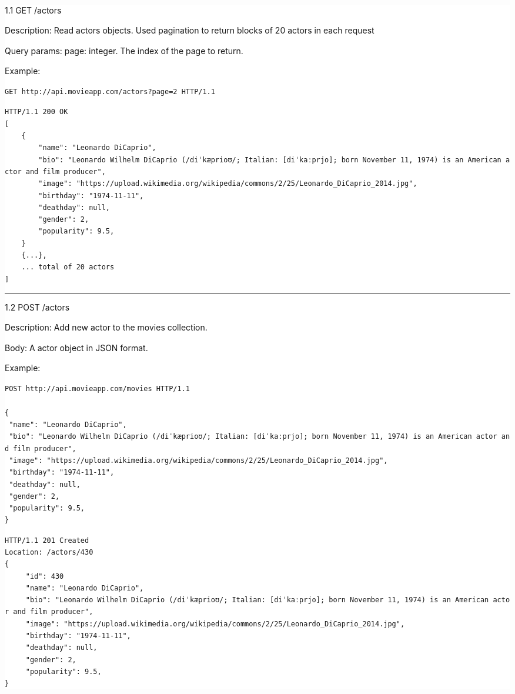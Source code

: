 1.1 GET /actors

Description: Read actors objects. Used pagination to return blocks of 20 actors in each request

Query params: page: integer. The index of the page to return.

Example:

```
GET http://api.movieapp.com/actors?page=2 HTTP/1.1
```

```
HTTP/1.1 200 OK
[
    {
        "name": "Leonardo DiCaprio",
        "bio": "Leonardo Wilhelm DiCaprio (/diˈkæprioʊ/; Italian: [diˈkaːprjo]; born November 11, 1974) is an American actor and film producer",
        "image": "https://upload.wikimedia.org/wikipedia/commons/2/25/Leonardo_DiCaprio_2014.jpg",
        "birthday": "1974-11-11",
        "deathday": null,
        "gender": 2,
        "popularity": 9.5,
    }
    {...},
    ... total of 20 actors
]
```

---

1.2 POST /actors

Description: Add new actor to the movies collection.

Body: A actor object in JSON format.

Example:

```
POST http://api.movieapp.com/movies HTTP/1.1

{
 "name": "Leonardo DiCaprio",
 "bio": "Leonardo Wilhelm DiCaprio (/diˈkæprioʊ/; Italian: [diˈkaːprjo]; born November 11, 1974) is an American actor and film producer",
 "image": "https://upload.wikimedia.org/wikipedia/commons/2/25/Leonardo_DiCaprio_2014.jpg",
 "birthday": "1974-11-11",
 "deathday": null,
 "gender": 2,
 "popularity": 9.5,
}
```

```
HTTP/1.1 201 Created
Location: /actors/430
{
     "id": 430
     "name": "Leonardo DiCaprio",
     "bio": "Leonardo Wilhelm DiCaprio (/diˈkæprioʊ/; Italian: [diˈkaːprjo]; born November 11, 1974) is an American actor and film producer",
     "image": "https://upload.wikimedia.org/wikipedia/commons/2/25/Leonardo_DiCaprio_2014.jpg",
     "birthday": "1974-11-11",
     "deathday": null,
     "gender": 2,
     "popularity": 9.5,
}
```
